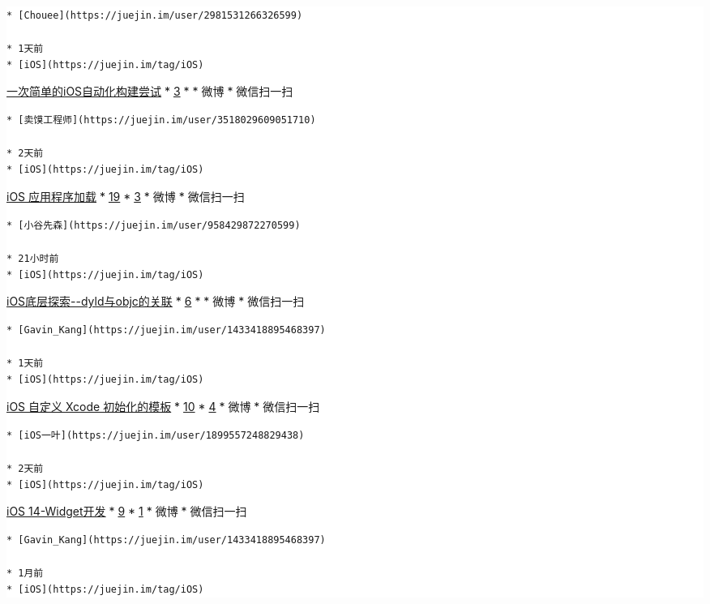 	* [Chouee](https://juejin.im/user/2981531266326599)

	* 1天前
	* [iOS](https://juejin.im/tag/iOS)

[一次简单的iOS自动化构建尝试](https://juejin.im/post/6883023186837897230)
	* [3]()
	* 
	* 微博
	* 微信扫一扫

	* [卖馍工程师](https://juejin.im/user/3518029609051710)

	* 2天前
	* [iOS](https://juejin.im/tag/iOS)

[iOS 应用程序加载](https://juejin.im/post/6882647026188222471)
	* [19]()
	* [3](https://juejin.im/post/6882647026188222471#comment)
	* 微博
	* 微信扫一扫

	* [小谷先森](https://juejin.im/user/958429872270599)

	* 21小时前
	* [iOS](https://juejin.im/tag/iOS)

[iOS底层探索--dyld与objc的关联](https://juejin.im/post/6883077259171725319)
	* [6]()
	* 
	* 微博
	* 微信扫一扫

	* [Gavin_Kang](https://juejin.im/user/1433418895468397)

	* 1天前
	* [iOS](https://juejin.im/tag/iOS)

[iOS 自定义 Xcode 初始化的模板](https://juejin.im/post/6882678008415518734)
	* [10]()
	* [4](https://juejin.im/post/6882678008415518734#comment)
	* 微博
	* 微信扫一扫

	* [iOS一叶](https://juejin.im/user/1899557248829438)

	* 2天前
	* [iOS](https://juejin.im/tag/iOS)

[iOS 14-Widget开发](https://juejin.im/post/6882598825966436366)
	* [9]()
	* [1](https://juejin.im/post/6882598825966436366#comment)
	* 微博
	* 微信扫一扫

	* [Gavin_Kang](https://juejin.im/user/1433418895468397)

	* 1月前
	* [iOS](https://juejin.im/tag/iOS)
